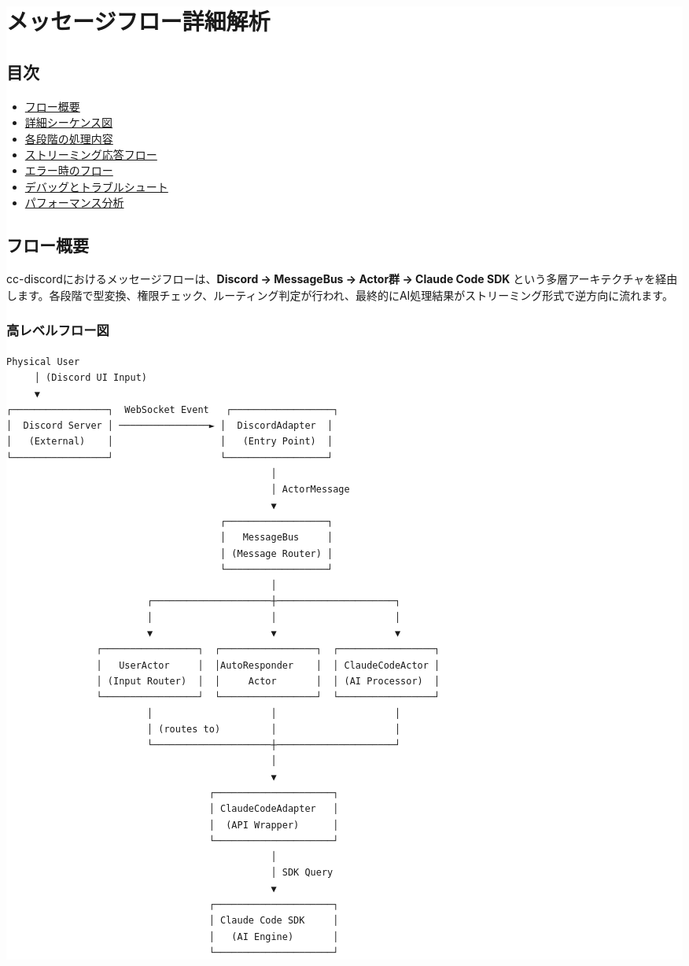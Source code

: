 # メッセージフロー詳細解析

## 目次
- [フロー概要](#フロー概要)
- [詳細シーケンス図](#詳細シーケンス図)
- [各段階の処理内容](#各段階の処理内容)
- [ストリーミング応答フロー](#ストリーミング応答フロー)
- [エラー時のフロー](#エラー時のフロー)
- [デバッグとトラブルシュート](#デバッグとトラブルシュート)
- [パフォーマンス分析](#パフォーマンス分析)

## フロー概要

cc-discordにおけるメッセージフローは、**Discord → MessageBus → Actor群 → Claude Code SDK** という多層アーキテクチャを経由します。各段階で型変換、権限チェック、ルーティング判定が行われ、最終的にAI処理結果がストリーミング形式で逆方向に流れます。

### 高レベルフロー図

```
Physical User
     │ (Discord UI Input)
     ▼
┌─────────────────┐  WebSocket Event   ┌──────────────────┐
│  Discord Server │ ────────────────► │  DiscordAdapter  │
│   (External)    │                   │   (Entry Point)  │ 
└─────────────────┘                   └──────────────────┘
                                               │
                                               │ ActorMessage
                                               ▼
                                      ┌──────────────────┐
                                      │   MessageBus     │
                                      │ (Message Router) │
                                      └──────────────────┘
                                               │
                         ┌─────────────────────┼─────────────────────┐
                         │                     │                     │
                         ▼                     ▼                     ▼
                ┌─────────────────┐  ┌─────────────────┐  ┌─────────────────┐
                │   UserActor     │  │AutoResponder    │  │ ClaudeCodeActor │
                │ (Input Router)  │  │     Actor       │  │ (AI Processor)  │
                └─────────────────┘  └─────────────────┘  └─────────────────┘
                         │                     │                     │
                         │ (routes to)         │                     │
                         └─────────────────────┼─────────────────────┘
                                               │
                                               ▼
                                    ┌─────────────────────┐
                                    │ ClaudeCodeAdapter   │
                                    │  (API Wrapper)      │
                                    └─────────────────────┘
                                               │
                                               │ SDK Query
                                               ▼  
                                    ┌─────────────────────┐
                                    │ Claude Code SDK     │
                                    │   (AI Engine)       │
                                    └─────────────────────┘
```
